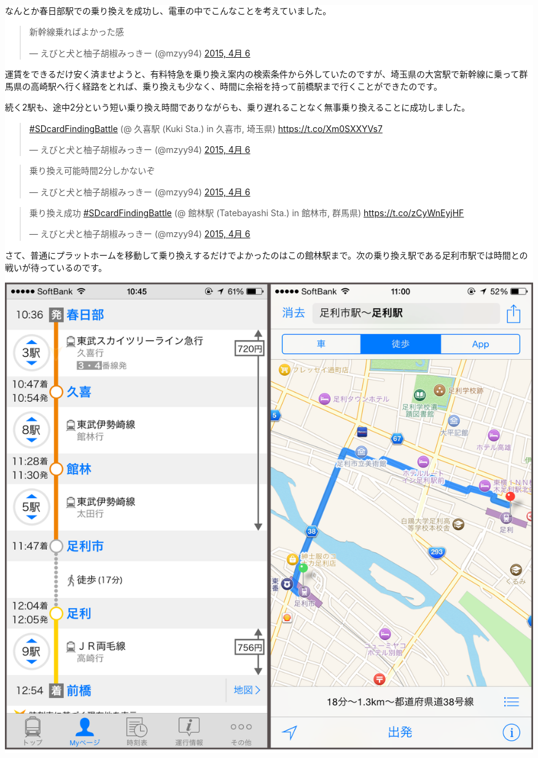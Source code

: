 
なんとか春日部駅での乗り換えを成功し、電車の中でこんなことを考えていました。

<blockquote class="twitter-tweet" lang="ja"><p>新幹線乗ればよかった感</p>&mdash; えびと犬と柚子胡椒みっきー (@mzyy94) <a href="https://twitter.com/mzyy94/status/584891590436454400">2015, 4月 6</a></blockquote>

運賃をできるだけ安く済ませようと、有料特急を乗り換え案内の検索条件から外していたのですが、埼玉県の大宮駅で新幹線に乗って群馬県の高崎駅へ行く経路をとれば、乗り換えも少なく、時間に余裕を持って前橋駅まで行くことができたのです。


続く2駅も、途中2分という短い乗り換え時間でありながらも、乗り遅れることなく無事乗り換えることに成功しました。

<blockquote class="twitter-tweet" lang="ja"><p><a href="https://twitter.com/hashtag/SDcardFindingBattle?src=hash">#SDcardFindingBattle</a> (@ 久喜駅 (Kuki Sta.) in 久喜市, 埼玉県) <a href="https://t.co/Xm0SXXYVs7">https://t.co/Xm0SXXYVs7</a></p>&mdash; えびと犬と柚子胡椒みっきー (@mzyy94) <a href="https://twitter.com/mzyy94/status/584895933697159168">2015, 4月 6</a></blockquote>

<blockquote class="twitter-tweet" lang="ja"><p>乗り換え可能時間2分しかないぞ</p>&mdash; えびと犬と柚子胡椒みっきー (@mzyy94) <a href="https://twitter.com/mzyy94/status/584903863565594624">2015, 4月 6</a></blockquote>

<blockquote class="twitter-tweet" lang="ja"><p>乗り換え成功 <a href="https://twitter.com/hashtag/SDcardFindingBattle?src=hash">#SDcardFindingBattle</a> (@ 館林駅 (Tatebayashi Sta.) in 館林市, 群馬県) <a href="https://t.co/zCyWnEyjHF">https://t.co/zCyWnEyjHF</a></p>&mdash; えびと犬と柚子胡椒みっきー (@mzyy94) <a href="https://twitter.com/mzyy94/status/584905684585750528">2015, 4月 6</a></blockquote>


さて、普通にプラットホームを移動して乗り換えするだけでよかったのはこの館林駅まで。次の乗り換え駅である足利市駅では時間との戦いが待っているのです。


![running-connection](/blog/resources/images/2015/04/16/running-connection.png)
